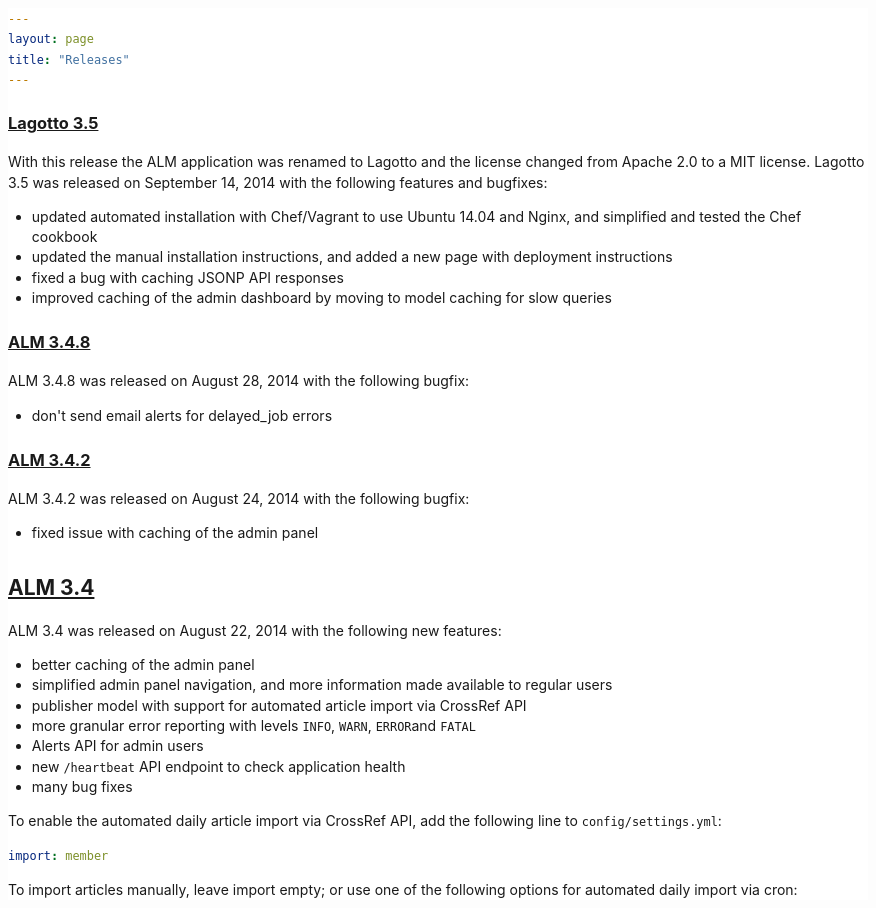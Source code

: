 ```yaml
---
layout: page
title: "Releases"
---
```


### [Lagotto 3.5](https://github.com/articlemetrics/lagotto/releases/tag/v.3.5)

With this release the ALM application was renamed to Lagotto and the license changed
from Apache 2.0 to a MIT license. Lagotto 3.5 was released on September 14, 2014
with the following features and bugfixes:

* updated automated installation with Chef/Vagrant to use Ubuntu 14.04 and Nginx,
  and simplified and tested the Chef cookbook
* updated the manual installation instructions, and added a new page with deployment instructions
* fixed a bug with caching JSONP API responses
* improved caching of the admin dashboard by moving to model caching for slow queries

### [ALM 3.4.8](https://github.com/articlemetrics/alm/releases/tag/v.3.4.8)

ALM 3.4.8 was released on August 28, 2014 with the following bugfix:

* don't send email alerts for delayed_job errors

### [ALM 3.4.2](https://github.com/articlemetrics/alm/releases/tag/v.3.4.2)

ALM 3.4.2 was released on August 24, 2014 with the following bugfix:

* fixed issue with caching of the admin panel

## [ALM 3.4](https://github.com/articlemetrics/alm/releases/tag/v.3.4)

ALM 3.4 was released on August 22, 2014 with the following new features:

* better caching of the admin panel
* simplified admin panel navigation, and more information made available to regular users
* publisher model with support for automated article import via CrossRef API
* more granular error reporting with levels `INFO`, `WARN`, `ERROR`and `FATAL`
* Alerts API for admin users
* new `/heartbeat` API endpoint to check application health
* many bug fixes

To enable the automated daily article import via CrossRef API, add the following line to `config/settings.yml`:

```yaml
import: member
```

To import articles manually, leave import empty; or use one of the following options for automated daily import via cron:
